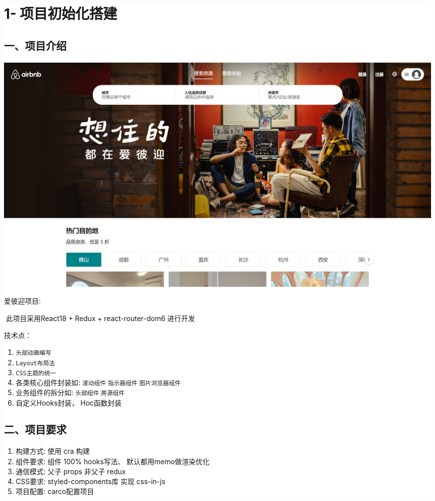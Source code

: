 # 1- 项目初始化搭建

## 一、项目介绍

![image-20230310180423081](./assets/image-20230310180423081.png)

爱彼迎项目:   

​	此项目采用React18 + Redux + react-router-dom6 进行开发   

   技术点：

1. `头部动画编写`
2. `Layout布局法`
3. `CSS主题的统一`
4. 各类核心组件封装如: `滚动组件` `指示器组件`  `图片浏览器组件` 
5. 业务组件的拆分如:  `头部组件` `房源组件`
6. 自定义Hooks封装， Hoc函数封装



## 二、项目要求

1. 构建方式:  使用  cra 构建
2. 组件要求:  组件 100% hooks写法、 默认都用memo做渲染优化
3. 通信模式:  父子  props  非父子  redux
4. CSS要求:  styled-components库   实现   css-in-js
5. 项目配置:  carco配置项目
